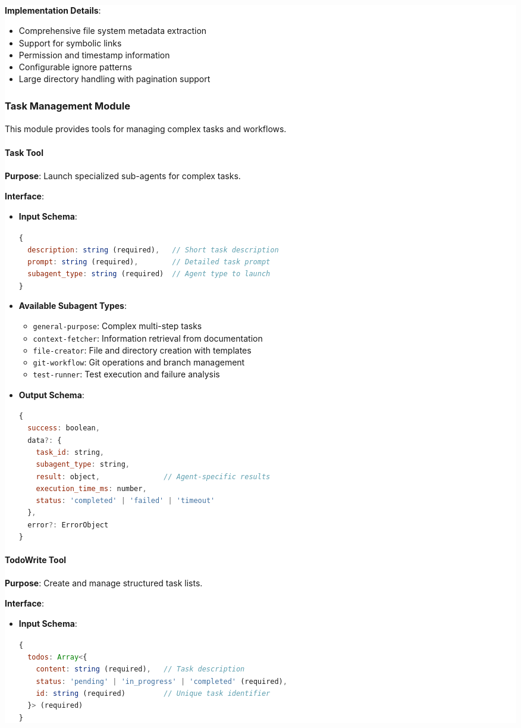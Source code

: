 **Implementation Details**:
- Comprehensive file system metadata extraction
- Support for symbolic links
- Permission and timestamp information
- Configurable ignore patterns
- Large directory handling with pagination support

### Task Management Module

This module provides tools for managing complex tasks and workflows.

#### Task Tool

**Purpose**: Launch specialized sub-agents for complex tasks.

**Interface**:
- **Input Schema**:
  ```javascript
  {
    description: string (required),   // Short task description
    prompt: string (required),        // Detailed task prompt
    subagent_type: string (required)  // Agent type to launch
  }
  ```

- **Available Subagent Types**:
  - `general-purpose`: Complex multi-step tasks
  - `context-fetcher`: Information retrieval from documentation
  - `file-creator`: File and directory creation with templates
  - `git-workflow`: Git operations and branch management
  - `test-runner`: Test execution and failure analysis

- **Output Schema**:
  ```javascript
  {
    success: boolean,
    data?: {
      task_id: string,
      subagent_type: string,
      result: object,               // Agent-specific results
      execution_time_ms: number,
      status: 'completed' | 'failed' | 'timeout'
    },
    error?: ErrorObject
  }
  ```

#### TodoWrite Tool

**Purpose**: Create and manage structured task lists.

**Interface**:
- **Input Schema**:
  ```javascript
  {
    todos: Array<{
      content: string (required),   // Task description
      status: 'pending' | 'in_progress' | 'completed' (required),
      id: string (required)         // Unique task identifier
    }> (required)
  }
  ```
